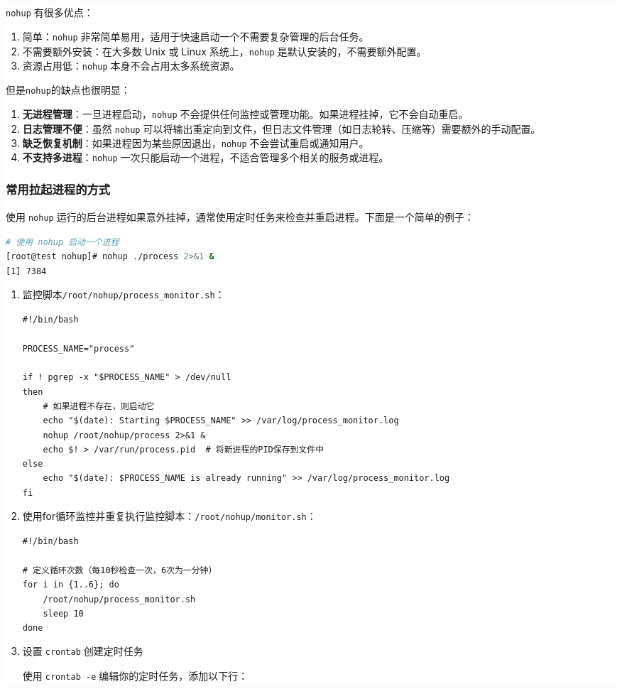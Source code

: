 `nohup` 有很多优点：

1. 简单：`nohup` 非常简单易用，适用于快速启动一个不需要复杂管理的后台任务。
2. 不需要额外安装：在大多数 Unix 或 Linux 系统上，`nohup` 是默认安装的，不需要额外配置。
3. 资源占用低：`nohup` 本身不会占用太多系统资源。

但是`nohup`的缺点也很明显：

1. **无进程管理**：一旦进程启动，`nohup` 不会提供任何监控或管理功能。如果进程挂掉，它不会自动重启。
2. **日志管理不便**：虽然 `nohup` 可以将输出重定向到文件，但日志文件管理（如日志轮转、压缩等）需要额外的手动配置。
3. **缺乏恢复机制**：如果进程因为某些原因退出，`nohup` 不会尝试重启或通知用户。
4. **不支持多进程**：`nohup` 一次只能启动一个进程，不适合管理多个相关的服务或进程。

### 常用拉起进程的方式

使用 `nohup` 运行的后台进程如果意外挂掉，通常使用定时任务来检查并重启进程。下面是一个简单的例子：

```bash
# 使用 nohup 启动一个进程
[root@test nohup]# nohup ./process 2>&1 &
[1] 7384
```

1. 监控脚本`/root/nohup/process_monitor.sh`：

   ```shell
   #!/bin/bash
   
   PROCESS_NAME="process"
   
   if ! pgrep -x "$PROCESS_NAME" > /dev/null
   then
       # 如果进程不存在，则启动它
       echo "$(date): Starting $PROCESS_NAME" >> /var/log/process_monitor.log
       nohup /root/nohup/process 2>&1 &
       echo $! > /var/run/process.pid  # 将新进程的PID保存到文件中 
   else
       echo "$(date): $PROCESS_NAME is already running" >> /var/log/process_monitor.log
   fi
   ```

2. 使用for循环监控并重复执行监控脚本：`/root/nohup/monitor.sh`：

   ```shell
   #!/bin/bash
   
   # 定义循环次数（每10秒检查一次，6次为一分钟）
   for i in {1..6}; do
       /root/nohup/process_monitor.sh
       sleep 10
   done
   ```

3. 设置 `crontab` 创建定时任务

   使用 `crontab -e` 编辑你的定时任务，添加以下行：
